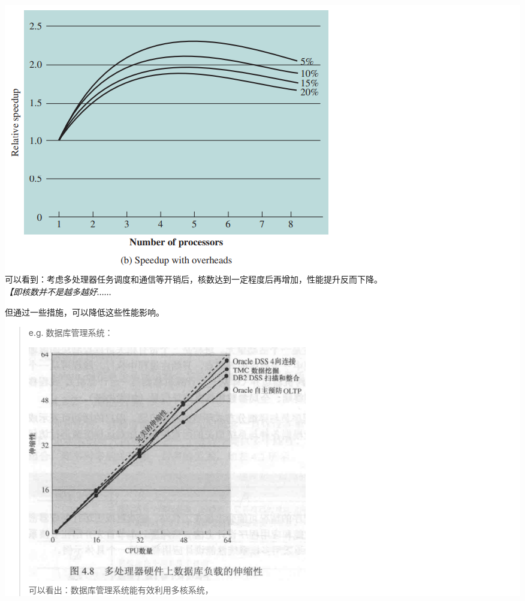 ![图 9](images/2.2-Pocess_Management-2--04-04_13-29-09.png)  
可以看到：考虑多处理器任务调度和通信等开销后，核数达到一定程度后再增加，性能提升反而下降。  
*【即核数并不是越多越好……*

但通过一些措施，可以降低这些性能影响。
> e.g. 数据库管理系统：
>
> ![各种DBMS的加速比](images/2.2-Pocess_Management-2--04-04_13-32-35.png)  
> 可以看出：数据库管理系统能有效利用多核系统，
